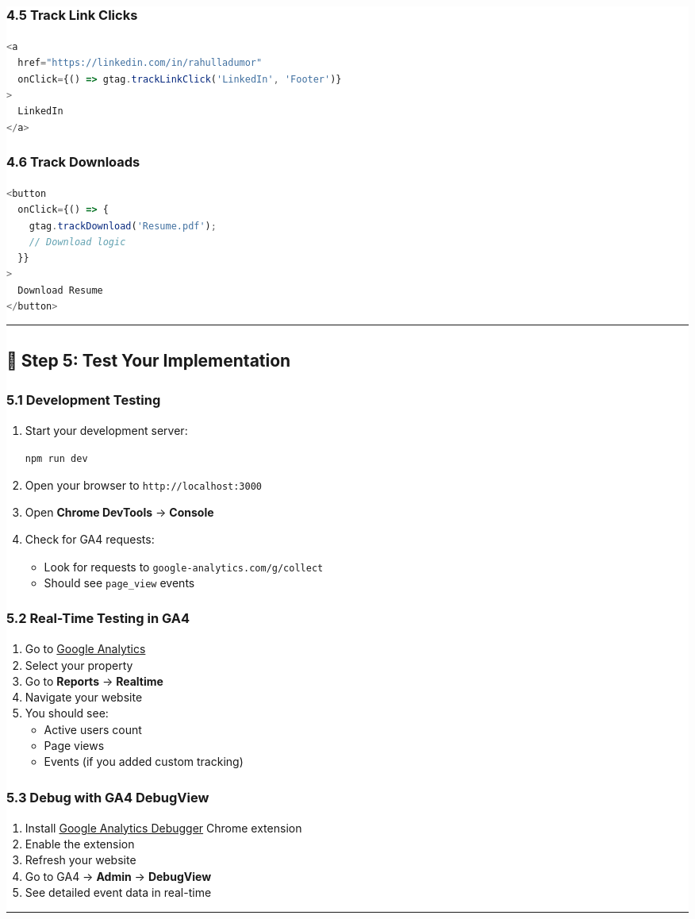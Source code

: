 ### 4.5 Track Link Clicks
```javascript
<a 
  href="https://linkedin.com/in/rahulladumor"
  onClick={() => gtag.trackLinkClick('LinkedIn', 'Footer')}
>
  LinkedIn
</a>
```

### 4.6 Track Downloads
```javascript
<button 
  onClick={() => {
    gtag.trackDownload('Resume.pdf');
    // Download logic
  }}
>
  Download Resume
</button>
```

---

## 🧪 Step 5: Test Your Implementation

### 5.1 Development Testing
1. Start your development server:
   ```bash
   npm run dev
   ```

2. Open your browser to `http://localhost:3000`

3. Open **Chrome DevTools** → **Console**

4. Check for GA4 requests:
   - Look for requests to `google-analytics.com/g/collect`
   - Should see `page_view` events

### 5.2 Real-Time Testing in GA4
1. Go to [Google Analytics](https://analytics.google.com/)
2. Select your property
3. Go to **Reports** → **Realtime**
4. Navigate your website
5. You should see:
   - Active users count
   - Page views
   - Events (if you added custom tracking)

### 5.3 Debug with GA4 DebugView
1. Install [Google Analytics Debugger](https://chrome.google.com/webstore/detail/google-analytics-debugger/jnkmfdileelhofjcijamephohjechhna) Chrome extension
2. Enable the extension
3. Refresh your website
4. Go to GA4 → **Admin** → **DebugView**
5. See detailed event data in real-time

---